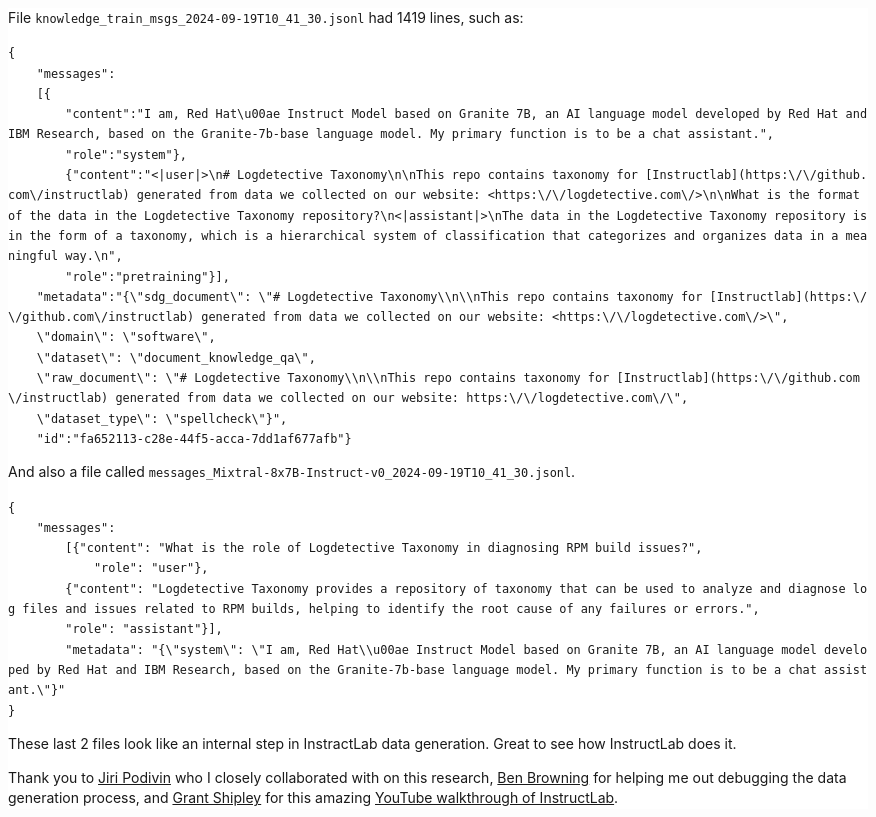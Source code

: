 File `knowledge_train_msgs_2024-09-19T10_41_30.jsonl` had 1419 lines, such as:
```
{
    "messages":
    [{
        "content":"I am, Red Hat\u00ae Instruct Model based on Granite 7B, an AI language model developed by Red Hat and IBM Research, based on the Granite-7b-base language model. My primary function is to be a chat assistant.",
        "role":"system"},
        {"content":"<|user|>\n# Logdetective Taxonomy\n\nThis repo contains taxonomy for [Instructlab](https:\/\/github.com\/instructlab) generated from data we collected on our website: <https:\/\/logdetective.com\/>\n\nWhat is the format of the data in the Logdetective Taxonomy repository?\n<|assistant|>\nThe data in the Logdetective Taxonomy repository is in the form of a taxonomy, which is a hierarchical system of classification that categorizes and organizes data in a meaningful way.\n",
        "role":"pretraining"}],
    "metadata":"{\"sdg_document\": \"# Logdetective Taxonomy\\n\\nThis repo contains taxonomy for [Instructlab](https:\/\/github.com\/instructlab) generated from data we collected on our website: <https:\/\/logdetective.com\/>\",
    \"domain\": \"software\",
    \"dataset\": \"document_knowledge_qa\",
    \"raw_document\": \"# Logdetective Taxonomy\\n\\nThis repo contains taxonomy for [Instructlab](https:\/\/github.com\/instructlab) generated from data we collected on our website: https:\/\/logdetective.com\/\",
    \"dataset_type\": \"spellcheck\"}",
    "id":"fa652113-c28e-44f5-acca-7dd1af677afb"}
```

And also a file called `messages_Mixtral-8x7B-Instruct-v0_2024-09-19T10_41_30.jsonl`.
```
{
    "messages":
        [{"content": "What is the role of Logdetective Taxonomy in diagnosing RPM build issues?",
            "role": "user"},
        {"content": "Logdetective Taxonomy provides a repository of taxonomy that can be used to analyze and diagnose log files and issues related to RPM builds, helping to identify the root cause of any failures or errors.",
        "role": "assistant"}],
        "metadata": "{\"system\": \"I am, Red Hat\\u00ae Instruct Model based on Granite 7B, an AI language model developed by Red Hat and IBM Research, based on the Granite-7b-base language model. My primary function is to be a chat assistant.\"}"
}
```
These last 2 files look like an internal step in InstractLab data generation. Great to see how InstructLab does it.

Thank you to [Jiri Podivin](https://github.com/jpodivin) who I closely
collaborated with on this research, [Ben Browning](https://github.com/bbrowning) for helping me out debugging the data generation process, and [Grant Shipley](https://github.com/gshipley)
for this amazing [YouTube walkthrough of
InstructLab](https://www.youtube.com/watch?v=H_dUADNfQxg).

